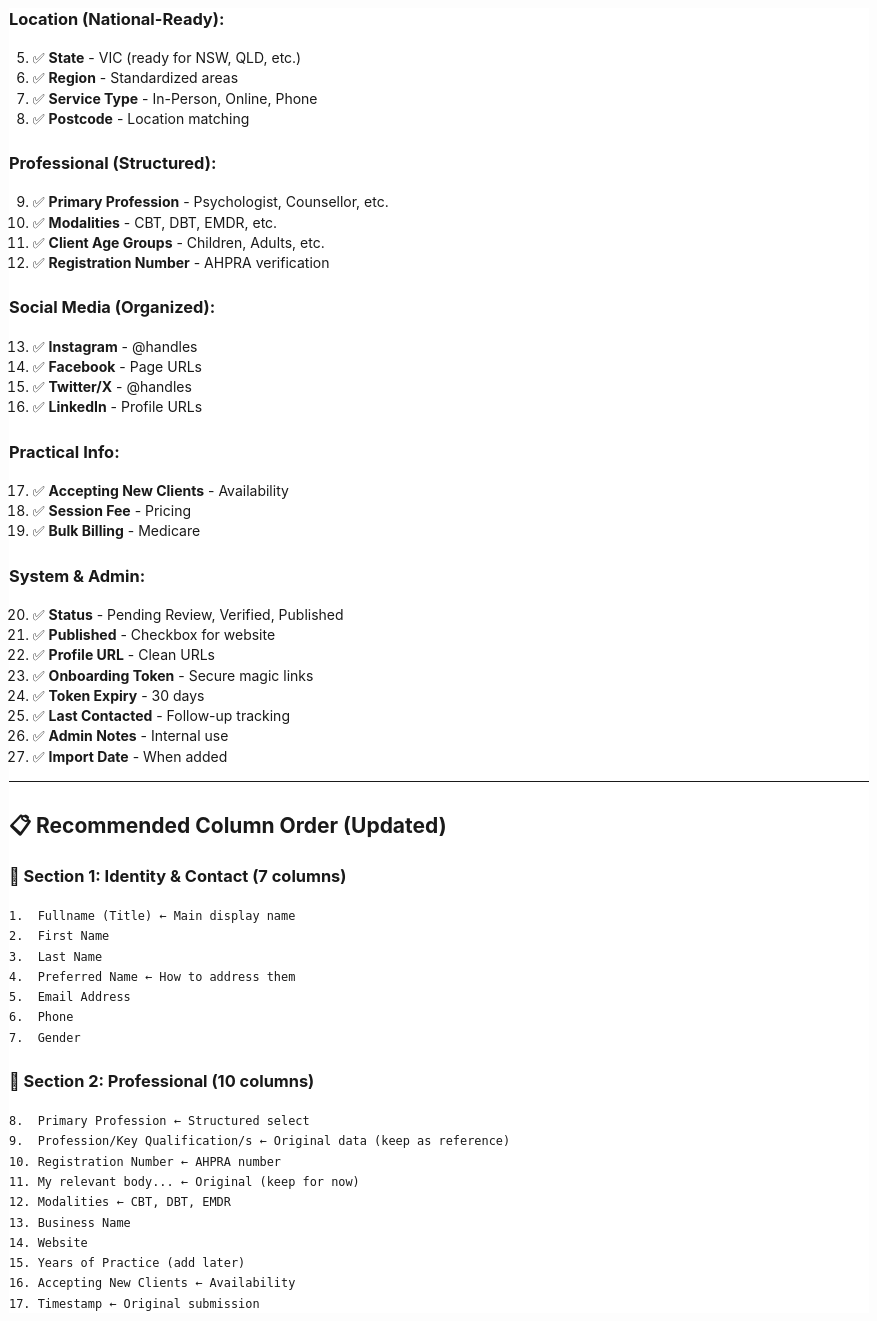 ### **Location (National-Ready):**
5. ✅ **State** - VIC (ready for NSW, QLD, etc.)
6. ✅ **Region** - Standardized areas
7. ✅ **Service Type** - In-Person, Online, Phone
8. ✅ **Postcode** - Location matching

### **Professional (Structured):**
9. ✅ **Primary Profession** - Psychologist, Counsellor, etc.
10. ✅ **Modalities** - CBT, DBT, EMDR, etc.
11. ✅ **Client Age Groups** - Children, Adults, etc.
12. ✅ **Registration Number** - AHPRA verification

### **Social Media (Organized):**
13. ✅ **Instagram** - @handles
14. ✅ **Facebook** - Page URLs
15. ✅ **Twitter/X** - @handles
16. ✅ **LinkedIn** - Profile URLs

### **Practical Info:**
17. ✅ **Accepting New Clients** - Availability
18. ✅ **Session Fee** - Pricing
19. ✅ **Bulk Billing** - Medicare

### **System & Admin:**
20. ✅ **Status** - Pending Review, Verified, Published
21. ✅ **Published** - Checkbox for website
22. ✅ **Profile URL** - Clean URLs
23. ✅ **Onboarding Token** - Secure magic links
24. ✅ **Token Expiry** - 30 days
25. ✅ **Last Contacted** - Follow-up tracking
26. ✅ **Admin Notes** - Internal use
27. ✅ **Import Date** - When added

---

## 📋 **Recommended Column Order (Updated)**

### **🔷 Section 1: Identity & Contact (7 columns)**
```
1.  Fullname (Title) ← Main display name
2.  First Name
3.  Last Name
4.  Preferred Name ← How to address them
5.  Email Address
6.  Phone
7.  Gender
```

### **🔷 Section 2: Professional (10 columns)**
```
8.  Primary Profession ← Structured select
9.  Profession/Key Qualification/s ← Original data (keep as reference)
10. Registration Number ← AHPRA number
11. My relevant body... ← Original (keep for now)
12. Modalities ← CBT, DBT, EMDR
13. Business Name
14. Website
15. Years of Practice (add later)
16. Accepting New Clients ← Availability
17. Timestamp ← Original submission
```
